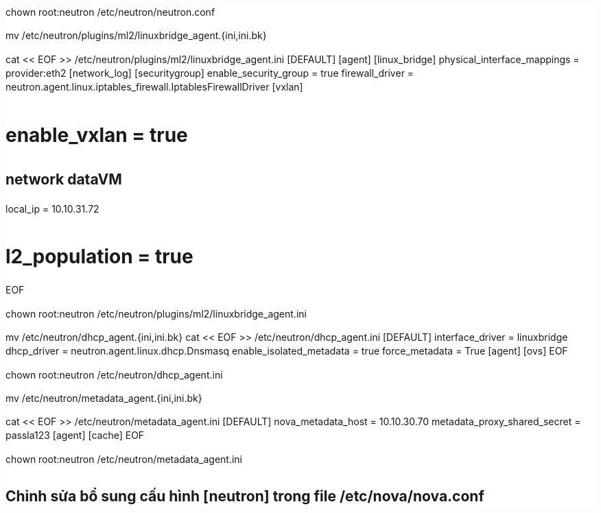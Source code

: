 chown root:neutron /etc/neutron/neutron.conf

mv /etc/neutron/plugins/ml2/linuxbridge_agent.{ini,ini.bk}

cat << EOF >> /etc/neutron/plugins/ml2/linuxbridge_agent.ini
[DEFAULT]
[agent]
[linux_bridge]
physical_interface_mappings = provider:eth2
[network_log]
[securitygroup]
enable_security_group = true
firewall_driver = neutron.agent.linux.iptables_firewall.IptablesFirewallDriver
[vxlan]
# enable_vxlan = true
## network dataVM
local_ip = 10.10.31.72
# l2_population = true
EOF

chown root:neutron /etc/neutron/plugins/ml2/linuxbridge_agent.ini

mv /etc/neutron/dhcp_agent.{ini,ini.bk}
cat << EOF >> /etc/neutron/dhcp_agent.ini
[DEFAULT]
interface_driver = linuxbridge
dhcp_driver = neutron.agent.linux.dhcp.Dnsmasq
enable_isolated_metadata = true
force_metadata = True
[agent]
[ovs]
EOF

chown root:neutron /etc/neutron/dhcp_agent.ini

mv /etc/neutron/metadata_agent.{ini,ini.bk}

cat << EOF >> /etc/neutron/metadata_agent.ini
[DEFAULT]
nova_metadata_host = 10.10.30.70
metadata_proxy_shared_secret = passla123
[agent]
[cache]
EOF

chown root:neutron /etc/neutron/metadata_agent.ini

## Chỉnh sửa bổ sung cấu hình [neutron] trong file /etc/nova/nova.conf
